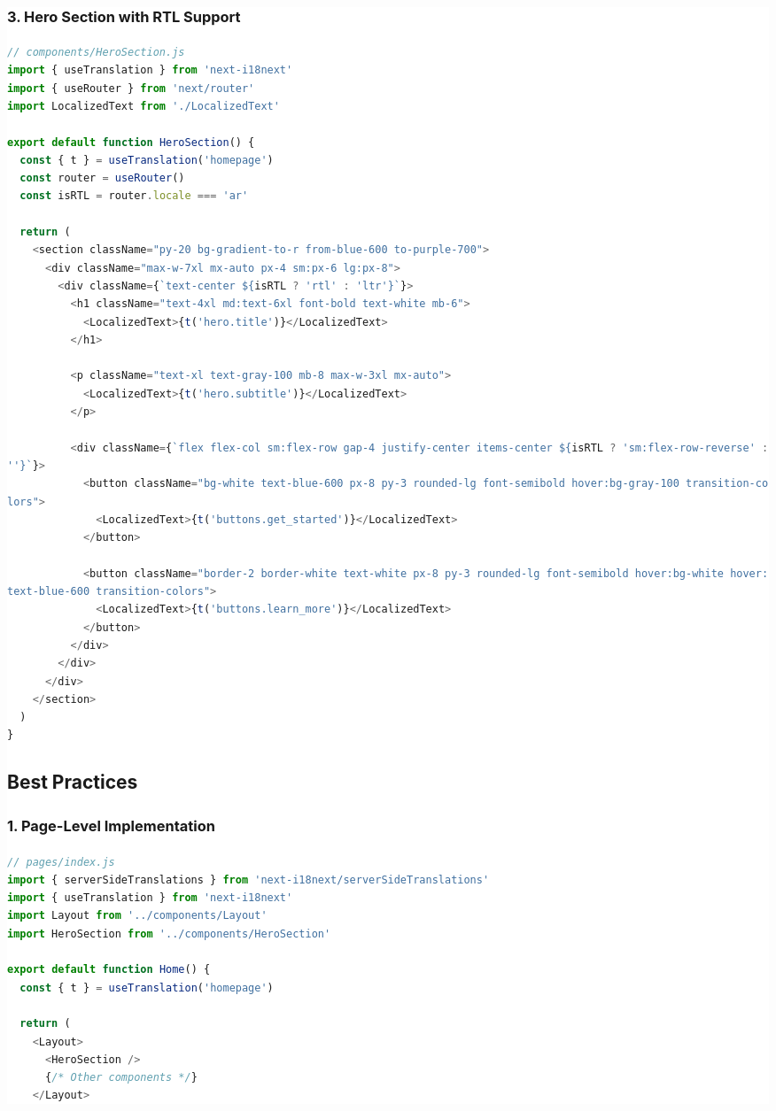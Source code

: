 ### 3. Hero Section with RTL Support

```javascript
// components/HeroSection.js
import { useTranslation } from 'next-i18next'
import { useRouter } from 'next/router'
import LocalizedText from './LocalizedText'

export default function HeroSection() {
  const { t } = useTranslation('homepage')
  const router = useRouter()
  const isRTL = router.locale === 'ar'

  return (
    <section className="py-20 bg-gradient-to-r from-blue-600 to-purple-700">
      <div className="max-w-7xl mx-auto px-4 sm:px-6 lg:px-8">
        <div className={`text-center ${isRTL ? 'rtl' : 'ltr'}`}>
          <h1 className="text-4xl md:text-6xl font-bold text-white mb-6">
            <LocalizedText>{t('hero.title')}</LocalizedText>
          </h1>
          
          <p className="text-xl text-gray-100 mb-8 max-w-3xl mx-auto">
            <LocalizedText>{t('hero.subtitle')}</LocalizedText>
          </p>
          
          <div className={`flex flex-col sm:flex-row gap-4 justify-center items-center ${isRTL ? 'sm:flex-row-reverse' : ''}`}>
            <button className="bg-white text-blue-600 px-8 py-3 rounded-lg font-semibold hover:bg-gray-100 transition-colors">
              <LocalizedText>{t('buttons.get_started')}</LocalizedText>
            </button>
            
            <button className="border-2 border-white text-white px-8 py-3 rounded-lg font-semibold hover:bg-white hover:text-blue-600 transition-colors">
              <LocalizedText>{t('buttons.learn_more')}</LocalizedText>
            </button>
          </div>
        </div>
      </div>
    </section>
  )
}
```

## Best Practices

### 1. Page-Level Implementation

```javascript
// pages/index.js
import { serverSideTranslations } from 'next-i18next/serverSideTranslations'
import { useTranslation } from 'next-i18next'
import Layout from '../components/Layout'
import HeroSection from '../components/HeroSection'

export default function Home() {
  const { t } = useTranslation('homepage')

  return (
    <Layout>
      <HeroSection />
      {/* Other components */}
    </Layout>
```